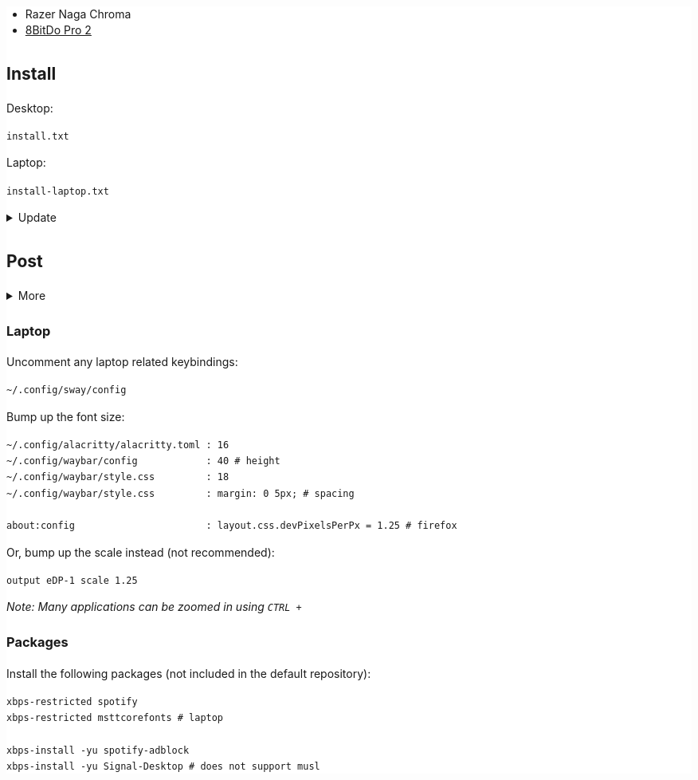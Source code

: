 * Razer Naga Chroma
* [8BitDo Pro 2](https://www.8bitdo.com/pro2/)

## Install

Desktop:

```
install.txt
```

Laptop:

```
install-laptop.txt
```

<details><summary>Update</summary></details>

## Post





<details><summary>More</summary></details>

### Laptop



Uncomment any laptop related keybindings:

```
~/.config/sway/config
```

Bump up the font size:

```
~/.config/alacritty/alacritty.toml : 16
~/.config/waybar/config            : 40 # height
~/.config/waybar/style.css         : 18
~/.config/waybar/style.css         : margin: 0 5px; # spacing

about:config                       : layout.css.devPixelsPerPx = 1.25 # firefox
```

Or, bump up the scale instead (not recommended):

```
output eDP-1 scale 1.25
```

*Note: Many applications can be zoomed in using `CTRL +`*

### Packages

Install the following packages (not included in the default repository):

```
xbps-restricted spotify
xbps-restricted msttcorefonts # laptop

xbps-install -yu spotify-adblock
xbps-install -yu Signal-Desktop # does not support musl
```
